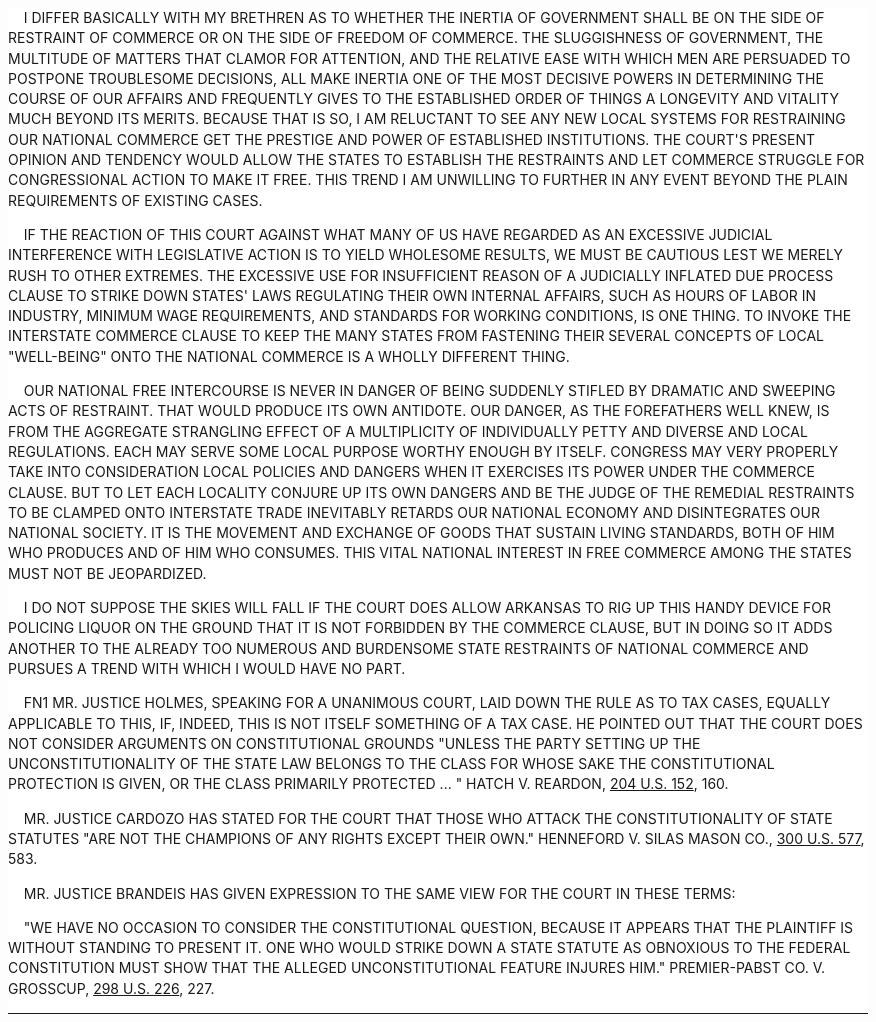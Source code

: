     I DIFFER BASICALLY WITH MY BRETHREN AS TO WHETHER THE INERTIA OF GOVERNMENT SHALL BE ON THE SIDE OF RESTRAINT OF COMMERCE OR ON THE SIDE OF FREEDOM OF COMMERCE.  THE SLUGGISHNESS OF GOVERNMENT, THE MULTITUDE OF MATTERS THAT CLAMOR FOR ATTENTION, AND THE RELATIVE EASE WITH WHICH MEN ARE PERSUADED TO POSTPONE TROUBLESOME DECISIONS, ALL MAKE INERTIA ONE OF THE MOST DECISIVE POWERS IN DETERMINING THE COURSE OF OUR AFFAIRS AND FREQUENTLY GIVES TO THE ESTABLISHED ORDER OF THINGS A LONGEVITY AND VITALITY MUCH BEYOND ITS MERITS.  BECAUSE THAT IS SO, I AM RELUCTANT TO SEE ANY NEW LOCAL SYSTEMS FOR RESTRAINING OUR NATIONAL COMMERCE GET THE PRESTIGE AND POWER OF ESTABLISHED INSTITUTIONS.  THE COURT'S PRESENT OPINION AND TENDENCY WOULD ALLOW THE STATES TO ESTABLISH THE RESTRAINTS AND LET COMMERCE STRUGGLE FOR CONGRESSIONAL ACTION TO MAKE IT FREE.  THIS TREND I AM UNWILLING TO FURTHER IN ANY EVENT BEYOND THE PLAIN REQUIREMENTS OF EXISTING CASES.

    IF THE REACTION OF THIS COURT AGAINST WHAT MANY OF US HAVE REGARDED AS AN EXCESSIVE JUDICIAL INTERFERENCE WITH LEGISLATIVE ACTION IS TO YIELD WHOLESOME RESULTS, WE MUST BE CAUTIOUS LEST WE MERELY RUSH TO OTHER EXTREMES.  THE EXCESSIVE USE FOR INSUFFICIENT REASON OF A JUDICIALLY INFLATED DUE PROCESS CLAUSE TO STRIKE DOWN STATES' LAWS REGULATING THEIR OWN INTERNAL AFFAIRS, SUCH AS HOURS OF LABOR IN INDUSTRY, MINIMUM WAGE REQUIREMENTS, AND STANDARDS FOR WORKING CONDITIONS, IS ONE THING.  TO INVOKE THE INTERSTATE COMMERCE CLAUSE TO KEEP THE MANY STATES FROM FASTENING THEIR SEVERAL CONCEPTS OF LOCAL "WELL-BEING" ONTO THE NATIONAL COMMERCE IS A WHOLLY DIFFERENT THING.

    OUR NATIONAL FREE INTERCOURSE IS NEVER IN DANGER OF BEING SUDDENLY STIFLED BY DRAMATIC AND SWEEPING ACTS OF RESTRAINT.  THAT WOULD PRODUCE ITS OWN ANTIDOTE.  OUR DANGER, AS THE FOREFATHERS WELL KNEW, IS FROM THE AGGREGATE STRANGLING EFFECT OF A MULTIPLICITY OF INDIVIDUALLY PETTY AND DIVERSE AND LOCAL REGULATIONS.  EACH MAY SERVE SOME LOCAL PURPOSE WORTHY ENOUGH BY ITSELF.  CONGRESS MAY VERY PROPERLY TAKE INTO CONSIDERATION LOCAL POLICIES AND DANGERS WHEN IT EXERCISES ITS POWER UNDER THE COMMERCE CLAUSE.  BUT TO LET EACH LOCALITY CONJURE UP ITS OWN DANGERS AND BE THE JUDGE OF THE REMEDIAL RESTRAINTS TO BE CLAMPED ONTO INTERSTATE TRADE INEVITABLY RETARDS OUR NATIONAL ECONOMY AND DISINTEGRATES OUR NATIONAL SOCIETY.  IT IS THE MOVEMENT AND EXCHANGE OF GOODS THAT SUSTAIN LIVING STANDARDS, BOTH OF HIM WHO PRODUCES AND OF HIM WHO CONSUMES.  THIS VITAL NATIONAL INTEREST IN FREE COMMERCE AMONG THE STATES MUST NOT BE JEOPARDIZED.

    I DO NOT SUPPOSE THE SKIES WILL FALL IF THE COURT DOES ALLOW ARKANSAS TO RIG UP THIS HANDY DEVICE FOR POLICING LIQUOR ON THE GROUND THAT IT IS NOT FORBIDDEN BY THE COMMERCE CLAUSE, BUT IN DOING SO IT ADDS ANOTHER TO THE ALREADY TOO NUMEROUS AND BURDENSOME STATE RESTRAINTS OF NATIONAL COMMERCE AND PURSUES A TREND WITH WHICH I WOULD HAVE NO PART.

    FN1  MR. JUSTICE HOLMES, SPEAKING FOR A UNANIMOUS COURT, LAID DOWN THE RULE AS TO TAX CASES, EQUALLY APPLICABLE TO THIS, IF, INDEED, THIS IS NOT ITSELF SOMETHING OF A TAX CASE.  HE POINTED OUT THAT THE COURT DOES NOT CONSIDER ARGUMENTS ON CONSTITUTIONAL GROUNDS "UNLESS THE PARTY SETTING UP THE UNCONSTITUTIONALITY OF THE STATE LAW BELONGS TO THE CLASS FOR WHOSE SAKE THE CONSTITUTIONAL PROTECTION IS GIVEN, OR THE CLASS PRIMARILY PROTECTED  ...  "  HATCH V. REARDON, [204 U.S. 152][/us/courts/scotus/usReporter/204/152], 160.

    MR. JUSTICE CARDOZO HAS STATED FOR THE COURT THAT THOSE WHO ATTACK THE CONSTITUTIONALITY OF STATE STATUTES "ARE NOT THE CHAMPIONS OF ANY RIGHTS EXCEPT THEIR OWN."  HENNEFORD V. SILAS MASON CO., [300 U.S. 577][/us/courts/scotus/usReporter/300/577], 583.

    MR. JUSTICE BRANDEIS HAS GIVEN EXPRESSION TO THE SAME VIEW FOR THE COURT IN THESE TERMS:

    "WE HAVE NO OCCASION TO CONSIDER THE CONSTITUTIONAL QUESTION, BECAUSE IT APPEARS THAT THE PLAINTIFF IS WITHOUT STANDING TO PRESENT IT.  ONE WHO WOULD STRIKE DOWN A STATE STATUTE AS OBNOXIOUS TO THE FEDERAL CONSTITUTION MUST SHOW THAT THE ALLEGED UNCONSTITUTIONAL FEATURE INJURES HIM."  PREMIER-PABST CO. V. GROSSCUP, [298 U.S. 226][/us/courts/scotus/usReporter/298/226], 227.

----------


[/us/courts/scotus/usReporter/314/390]: https://publicdocs.github.io/go/links?ns=uslm-x&ref=%2Fus%2Fcourts%2Fscotus%2FusReporter%2F314%2F390
[/us/courts/scotus/usReporter/308/132]: https://publicdocs.github.io/go/links?ns=uslm-x&ref=%2Fus%2Fcourts%2Fscotus%2FusReporter%2F308%2F132
[/us/courts/scotus/usReporter/299/59]: https://publicdocs.github.io/go/links?ns=uslm-x&ref=%2Fus%2Fcourts%2Fscotus%2FusReporter%2F299%2F59
[/us/usc/t28/s344]: https://publicdocs.github.io/go/links?ns=uslm&ref=%2Fus%2Fusc%2Ft28%2Fs344
[/us/courts/scotus/usReporter/249/373]: https://publicdocs.github.io/go/links?ns=uslm-x&ref=%2Fus%2Fcourts%2Fscotus%2FusReporter%2F249%2F373
[/us/courts/scotus/usReporter/241/79]: https://publicdocs.github.io/go/links?ns=uslm-x&ref=%2Fus%2Fcourts%2Fscotus%2FusReporter%2F241%2F79
[/us/stat/37/699]: https://publicdocs.github.io/go/links?ns=uslm&ref=%2Fus%2Fstat%2F37%2F699
[/us/courts/scotus/usReporter/125/465]: https://publicdocs.github.io/go/links?ns=uslm-x&ref=%2Fus%2Fcourts%2Fscotus%2FusReporter%2F125%2F465
[/us/courts/scotus/usReporter/135/100]: https://publicdocs.github.io/go/links?ns=uslm-x&ref=%2Fus%2Fcourts%2Fscotus%2FusReporter%2F135%2F100
[/us/courts/scotus/usReporter/313/109]: https://publicdocs.github.io/go/links?ns=uslm-x&ref=%2Fus%2Fcourts%2Fscotus%2FusReporter%2F313%2F109
[/us/courts/scotus/usReporter/273/34]: https://publicdocs.github.io/go/links?ns=uslm-x&ref=%2Fus%2Fcourts%2Fscotus%2FusReporter%2F273%2F34
[/us/courts/scotus/usReporter/303/177]: https://publicdocs.github.io/go/links?ns=uslm-x&ref=%2Fus%2Fcourts%2Fscotus%2FusReporter%2F303%2F177
[/us/courts/scotus/usReporter/298/407]: https://publicdocs.github.io/go/links?ns=uslm-x&ref=%2Fus%2Fcourts%2Fscotus%2FusReporter%2F298%2F407
[/us/courts/scotus/usReporter/306/583]: https://publicdocs.github.io/go/links?ns=uslm-x&ref=%2Fus%2Fcourts%2Fscotus%2FusReporter%2F306%2F583
[/us/courts/scotus/usReporter/286/374]: https://publicdocs.github.io/go/links?ns=uslm-x&ref=%2Fus%2Fcourts%2Fscotus%2FusReporter%2F286%2F374
[/us/courts/scotus/usReporter/225/501]: https://publicdocs.github.io/go/links?ns=uslm-x&ref=%2Fus%2Fcourts%2Fscotus%2FusReporter%2F225%2F501
[/us/courts/scotus/usReporter/289/346]: https://publicdocs.github.io/go/links?ns=uslm-x&ref=%2Fus%2Fcourts%2Fscotus%2FusReporter%2F289%2F346
[/us/courts/scotus/usReporter/187/137]: https://publicdocs.github.io/go/links?ns=uslm-x&ref=%2Fus%2Fcourts%2Fscotus%2FusReporter%2F187%2F137
[/us/courts/scotus/usReporter/308/132]: https://publicdocs.github.io/go/links?ns=uslm-x&ref=%2Fus%2Fcourts%2Fscotus%2FusReporter%2F308%2F132
[/us/courts/scotus/usReporter/242/311]: https://publicdocs.github.io/go/links?ns=uslm-x&ref=%2Fus%2Fcourts%2Fscotus%2FusReporter%2F242%2F311
[/us/courts/scotus/usReporter/204/152]: https://publicdocs.github.io/go/links?ns=uslm-x&ref=%2Fus%2Fcourts%2Fscotus%2FusReporter%2F204%2F152
[/us/courts/scotus/usReporter/300/577]: https://publicdocs.github.io/go/links?ns=uslm-x&ref=%2Fus%2Fcourts%2Fscotus%2FusReporter%2F300%2F577
[/us/courts/scotus/usReporter/298/226]: https://publicdocs.github.io/go/links?ns=uslm-x&ref=%2Fus%2Fcourts%2Fscotus%2FusReporter%2F298%2F226
